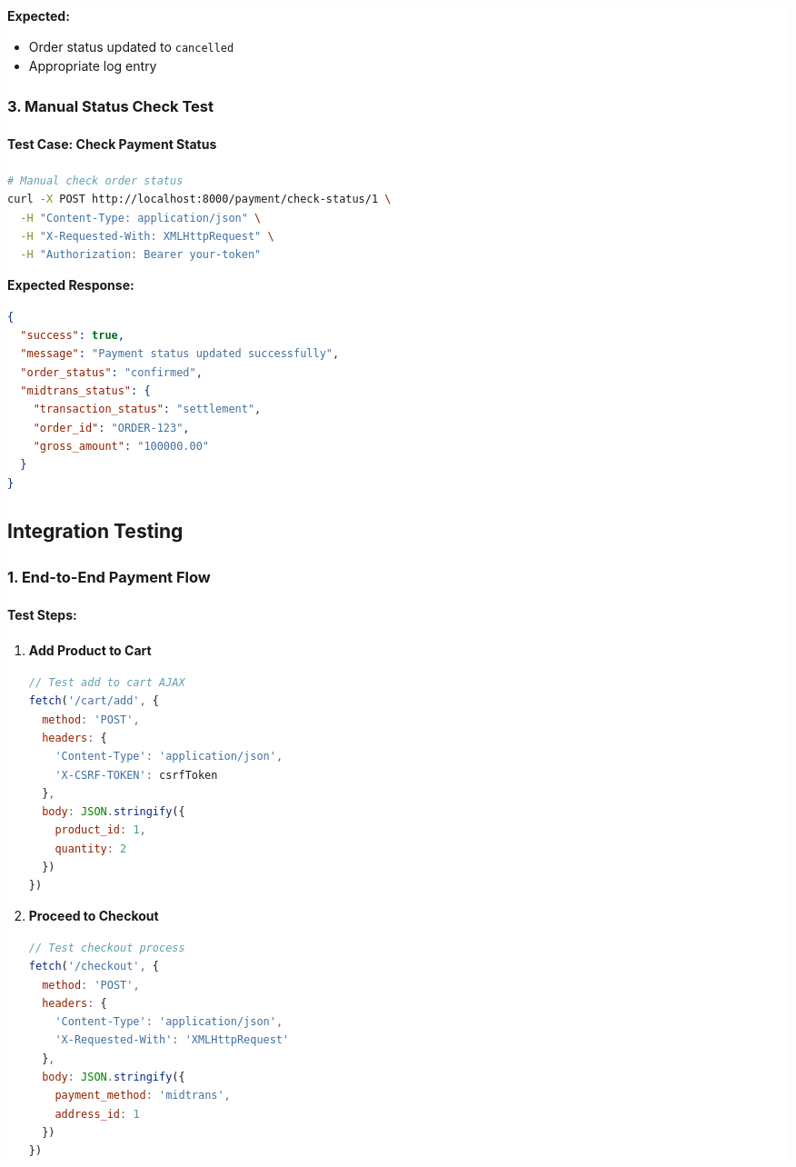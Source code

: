 **Expected:**
- Order status updated to `cancelled`
- Appropriate log entry

### 3. Manual Status Check Test

#### Test Case: Check Payment Status
```bash
# Manual check order status
curl -X POST http://localhost:8000/payment/check-status/1 \
  -H "Content-Type: application/json" \
  -H "X-Requested-With: XMLHttpRequest" \
  -H "Authorization: Bearer your-token"
```

**Expected Response:**
```json
{
  "success": true,
  "message": "Payment status updated successfully",
  "order_status": "confirmed",
  "midtrans_status": {
    "transaction_status": "settlement",
    "order_id": "ORDER-123",
    "gross_amount": "100000.00"
  }
}
```

## Integration Testing

### 1. End-to-End Payment Flow

#### Test Steps:
1. **Add Product to Cart**
   ```javascript
   // Test add to cart AJAX
   fetch('/cart/add', {
     method: 'POST',
     headers: {
       'Content-Type': 'application/json',
       'X-CSRF-TOKEN': csrfToken
     },
     body: JSON.stringify({
       product_id: 1,
       quantity: 2
     })
   })
   ```

2. **Proceed to Checkout**
   ```javascript
   // Test checkout process
   fetch('/checkout', {
     method: 'POST',
     headers: {
       'Content-Type': 'application/json',
       'X-Requested-With': 'XMLHttpRequest'
     },
     body: JSON.stringify({
       payment_method: 'midtrans',
       address_id: 1
     })
   })
   ```